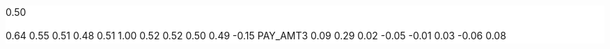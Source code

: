 0.50
</td>
<td style="text-align:right;">
0.64
</td>
<td style="text-align:right;">
0.55
</td>
<td style="text-align:right;">
0.51
</td>
<td style="text-align:right;">
0.48
</td>
<td style="text-align:right;">
0.51
</td>
<td style="text-align:right;">
1.00
</td>
<td style="text-align:right;">
0.52
</td>
<td style="text-align:right;">
0.52
</td>
<td style="text-align:right;">
0.50
</td>
<td style="text-align:right;">
0.49
</td>
<td style="text-align:right;">
-0.15
</td>
</tr>
<tr>
<td style="text-align:left;">
PAY_AMT3
</td>
<td style="text-align:right;">
0.09
</td>
<td style="text-align:right;">
0.29
</td>
<td style="text-align:right;">
0.02
</td>
<td style="text-align:right;">
-0.05
</td>
<td style="text-align:right;">
-0.01
</td>
<td style="text-align:right;">
0.03
</td>
<td style="text-align:right;">
-0.06
</td>
<td style="text-align:right;">
0.08
</td>
